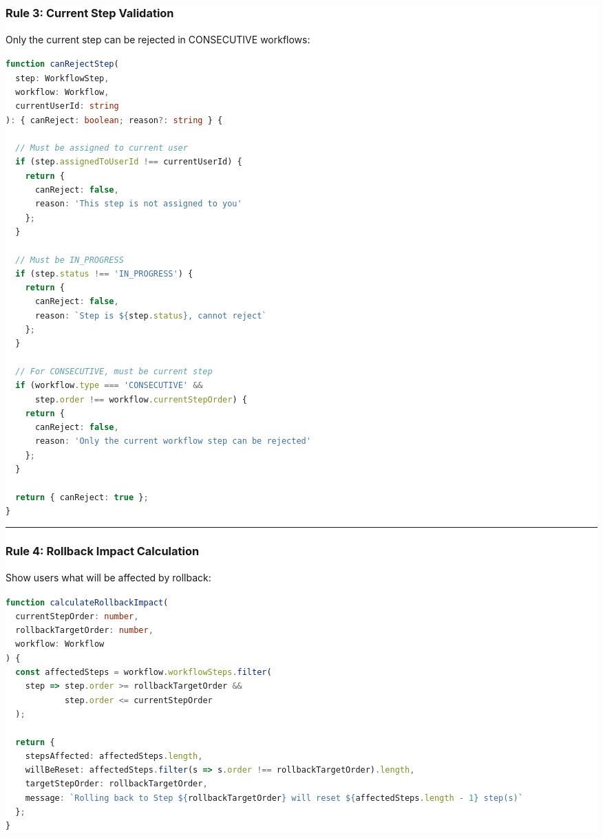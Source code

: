 
### Rule 3: Current Step Validation

Only the current step can be rejected in CONSECUTIVE workflows:

```typescript
function canRejectStep(
  step: WorkflowStep,
  workflow: Workflow,
  currentUserId: string
): { canReject: boolean; reason?: string } {

  // Must be assigned to current user
  if (step.assignedToUserId !== currentUserId) {
    return {
      canReject: false,
      reason: 'This step is not assigned to you'
    };
  }

  // Must be IN_PROGRESS
  if (step.status !== 'IN_PROGRESS') {
    return {
      canReject: false,
      reason: `Step is ${step.status}, cannot reject`
    };
  }

  // For CONSECUTIVE, must be current step
  if (workflow.type === 'CONSECUTIVE' &&
      step.order !== workflow.currentStepOrder) {
    return {
      canReject: false,
      reason: 'Only the current workflow step can be rejected'
    };
  }

  return { canReject: true };
}
```

---

### Rule 4: Rollback Impact Calculation

Show users what will be affected by rollback:

```typescript
function calculateRollbackImpact(
  currentStepOrder: number,
  rollbackTargetOrder: number,
  workflow: Workflow
) {
  const affectedSteps = workflow.workflowSteps.filter(
    step => step.order >= rollbackTargetOrder &&
            step.order <= currentStepOrder
  );

  return {
    stepsAffected: affectedSteps.length,
    willBeReset: affectedSteps.filter(s => s.order !== rollbackTargetOrder).length,
    targetStepOrder: rollbackTargetOrder,
    message: `Rolling back to Step ${rollbackTargetOrder} will reset ${affectedSteps.length - 1} step(s)`
  };
}
```